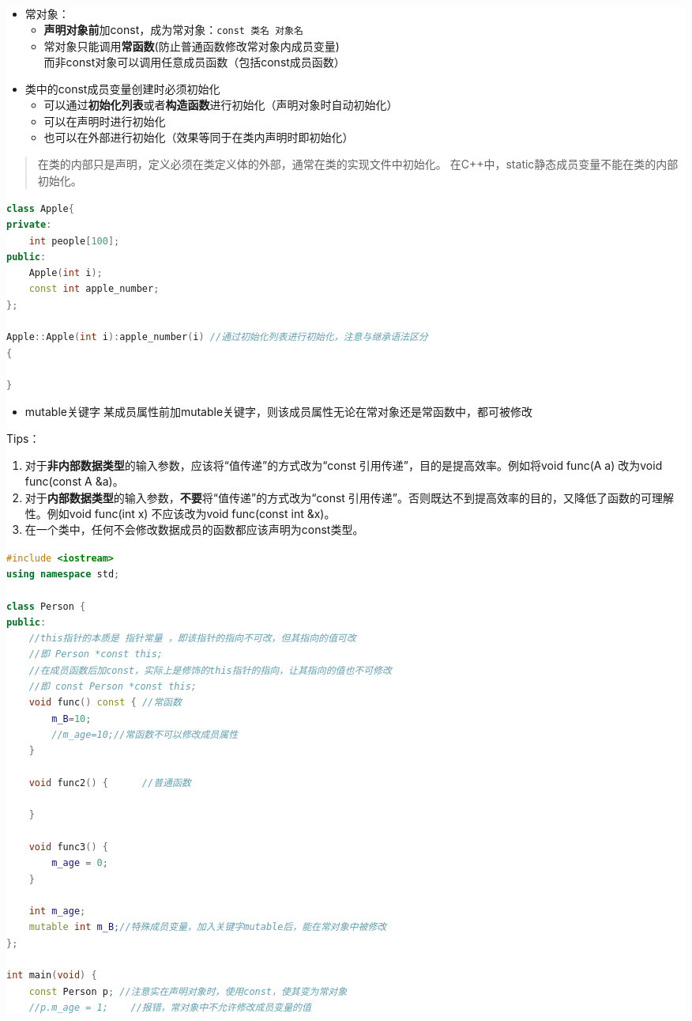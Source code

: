 * 常对象：
  * **声明对象前**加const，成为常对象：`const 类名 对象名`
  * 常对象只能调用**常函数**(防止普通函数修改常对象内成员变量)   
    而非const对象可以调用任意成员函数（包括const成员函数）
    
- 类中的const成员变量创建时必须初始化
	- 可以通过**初始化列表**或者**构造函数**进行初始化（声明对象时自动初始化）
	- 可以在声明时进行初始化
	- 也可以在外部进行初始化（效果等同于在类内声明时即初始化）
> 在类的内部只是声明，定义必须在类定义体的外部，通常在类的实现文件中初始化。
> 在C++中，static静态成员变量不能在类的内部初始化。

```c++
class Apple{
private:
    int people[100];
public:
    Apple(int i); 
    const int apple_number;
};

Apple::Apple(int i):apple_number(i)	//通过初始化列表进行初始化，注意与继承语法区分
{

}
```

* mutable关键字
  某成员属性前加mutable关键字，则该成员属性无论在常对象还是常函数中，都可被修改

Tips：  

1. 对于**非内部数据类型**的输入参数，应该将“值传递”的方式改为“const 引用传递”，目的是提高效率。例如将void func(A a) 改为void func(const A &a)。  
2. 对于**内部数据类型**的输入参数，**不要**将“值传递”的方式改为“const 引用传递”。否则既达不到提高效率的目的，又降低了函数的可理解性。例如void func(int x) 不应该改为void func(const int &x)。  
3. 在一个类中，任何不会修改数据成员的函数都应该声明为const类型。

```c++
#include <iostream>
using namespace std;

class Person {
public:
    //this指针的本质是 指针常量 ，即该指针的指向不可改，但其指向的值可改
    //即 Person *const this;
    //在成员函数后加const，实际上是修饰的this指针的指向，让其指向的值也不可修改
    //即 const Person *const this;
    void func() const { //常函数
        m_B=10;
        //m_age=10;//常函数不可以修改成员属性
    }

    void func2() {      //普通函数

    }
    
    void func3() {
        m_age = 0;
    }

    int m_age;
    mutable int m_B;//特殊成员变量，加入关键字mutable后，能在常对象中被修改
};

int main(void) {
    const Person p; //注意实在声明对象时，使用const，使其变为常对象
    //p.m_age = 1;    //报错，常对象中不允许修改成员变量的值
```
